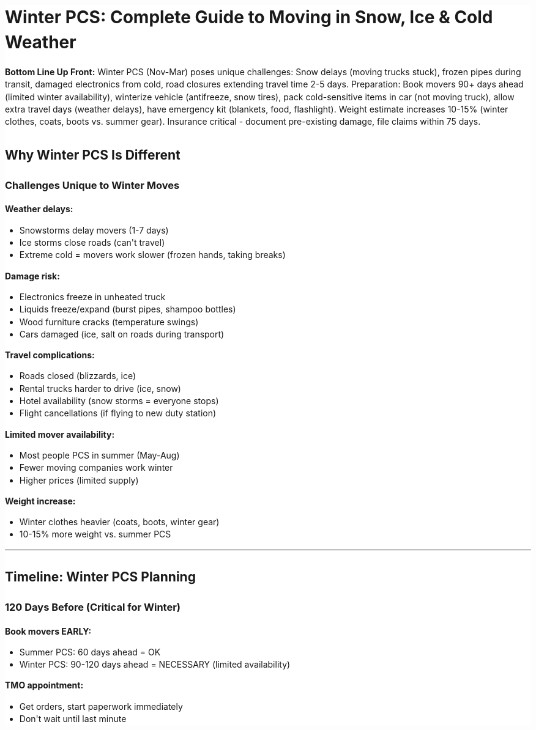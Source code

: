 # Winter PCS: Complete Guide to Moving in Snow, Ice & Cold Weather

**Bottom Line Up Front:** Winter PCS (Nov-Mar) poses unique challenges: Snow delays (moving trucks stuck), frozen pipes during transit, damaged electronics from cold, road closures extending travel time 2-5 days. Preparation: Book movers 90+ days ahead (limited winter availability), winterize vehicle (antifreeze, snow tires), pack cold-sensitive items in car (not moving truck), allow extra travel days (weather delays), have emergency kit (blankets, food, flashlight). Weight estimate increases 10-15% (winter clothes, coats, boots vs. summer gear). Insurance critical - document pre-existing damage, file claims within 75 days.

## Why Winter PCS Is Different

### Challenges Unique to Winter Moves

**Weather delays:**
- Snowstorms delay movers (1-7 days)
- Ice storms close roads (can't travel)
- Extreme cold = movers work slower (frozen hands, taking breaks)

**Damage risk:**
- Electronics freeze in unheated truck
- Liquids freeze/expand (burst pipes, shampoo bottles)
- Wood furniture cracks (temperature swings)
- Cars damaged (ice, salt on roads during transport)

**Travel complications:**
- Roads closed (blizzards, ice)
- Rental trucks harder to drive (ice, snow)
- Hotel availability (snow storms = everyone stops)
- Flight cancellations (if flying to new duty station)

**Limited mover availability:**
- Most people PCS in summer (May-Aug)
- Fewer moving companies work winter
- Higher prices (limited supply)

**Weight increase:**
- Winter clothes heavier (coats, boots, winter gear)
- 10-15% more weight vs. summer PCS

---

## Timeline: Winter PCS Planning

### 120 Days Before (Critical for Winter)

**Book movers EARLY:**
- Summer PCS: 60 days ahead = OK
- Winter PCS: 90-120 days ahead = NECESSARY (limited availability)

**TMO appointment:**
- Get orders, start paperwork immediately
- Don't wait until last minute
